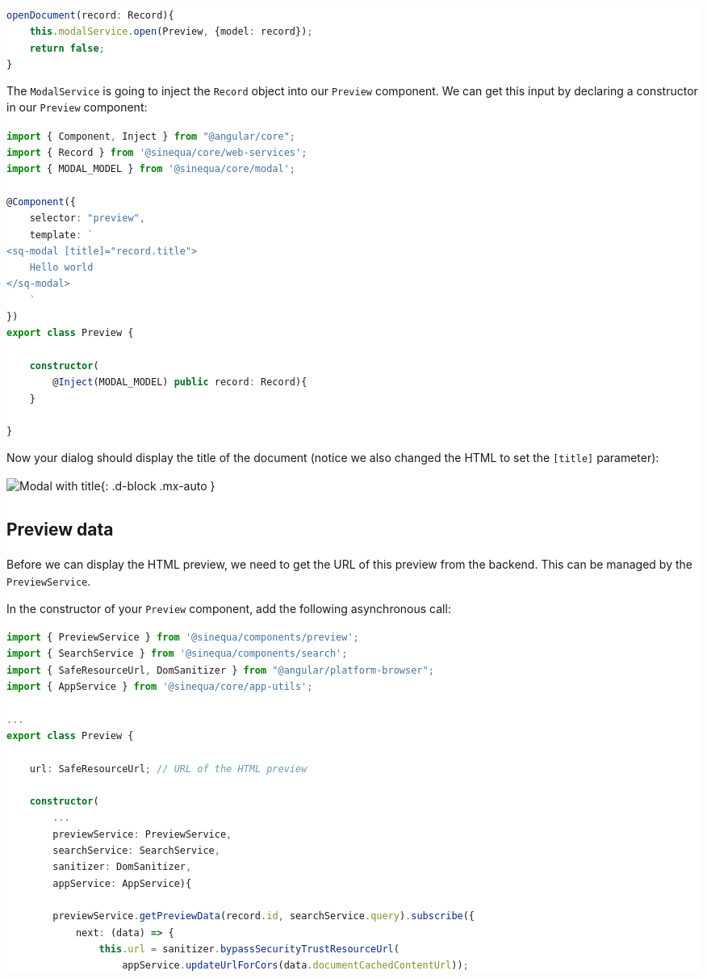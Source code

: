 ```ts
openDocument(record: Record){
    this.modalService.open(Preview, {model: record});
    return false;
}
```

The `ModalService` is going to inject the `Record` object into our `Preview` component. We can get this input by declaring a constructor in our `Preview` component:

```ts
import { Component, Inject } from "@angular/core";
import { Record } from '@sinequa/core/web-services';
import { MODAL_MODEL } from '@sinequa/core/modal';

@Component({
    selector: "preview",
    template: `
<sq-modal [title]="record.title">
    Hello world
</sq-modal>
    `
})
export class Preview {

    constructor(
        @Inject(MODAL_MODEL) public record: Record){
    }

}
```

Now your dialog should display the title of the document (notice we also changed the HTML to set the `[title]` parameter):

![Modal with title]({{site.baseurl}}assets/tutorial/modal-title.png){: .d-block .mx-auto }

## Preview data

Before we can display the HTML preview, we need to get the URL of this preview from the backend. This can be managed by the `PreviewService`.

In the constructor of your `Preview` component, add the following asynchronous call:

```ts
import { PreviewService } from '@sinequa/components/preview';
import { SearchService } from '@sinequa/components/search';
import { SafeResourceUrl, DomSanitizer } from "@angular/platform-browser";
import { AppService } from '@sinequa/core/app-utils';

...
export class Preview {

    url: SafeResourceUrl; // URL of the HTML preview

    constructor(
        ...
        previewService: PreviewService,
        searchService: SearchService,
        sanitizer: DomSanitizer,
        appService: AppService){

        previewService.getPreviewData(record.id, searchService.query).subscribe({
            next: (data) => {
                this.url = sanitizer.bypassSecurityTrustResourceUrl(
                    appService.updateUrlForCors(data.documentCachedContentUrl));
```